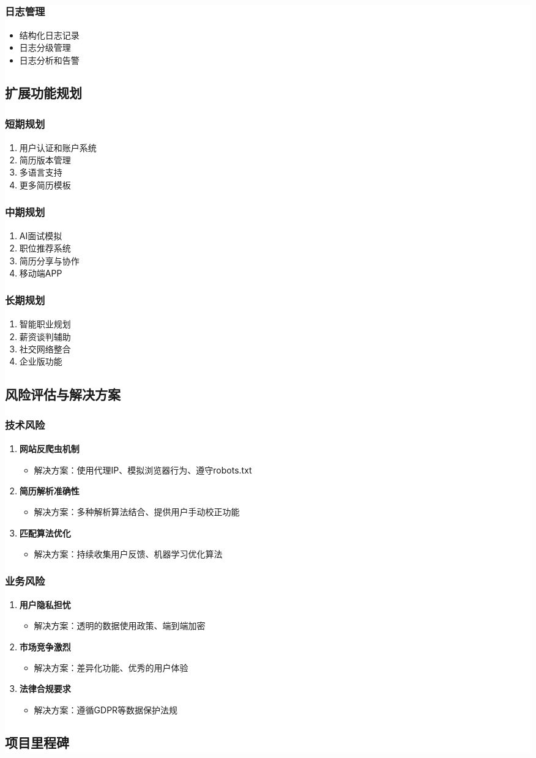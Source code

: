 ### 日志管理
- 结构化日志记录
- 日志分级管理
- 日志分析和告警

## 扩展功能规划

### 短期规划
1. 用户认证和账户系统
2. 简历版本管理
3. 多语言支持
4. 更多简历模板

### 中期规划
1. AI面试模拟
2. 职位推荐系统
3. 简历分享与协作
4. 移动端APP

### 长期规划
1. 智能职业规划
2. 薪资谈判辅助
3. 社交网络整合
4. 企业版功能

## 风险评估与解决方案

### 技术风险
1. **网站反爬虫机制**
   - 解决方案：使用代理IP、模拟浏览器行为、遵守robots.txt

2. **简历解析准确性**
   - 解决方案：多种解析算法结合、提供用户手动校正功能

3. **匹配算法优化**
   - 解决方案：持续收集用户反馈、机器学习优化算法

### 业务风险
1. **用户隐私担忧**
   - 解决方案：透明的数据使用政策、端到端加密

2. **市场竞争激烈**
   - 解决方案：差异化功能、优秀的用户体验

3. **法律合规要求**
   - 解决方案：遵循GDPR等数据保护法规

## 项目里程碑
